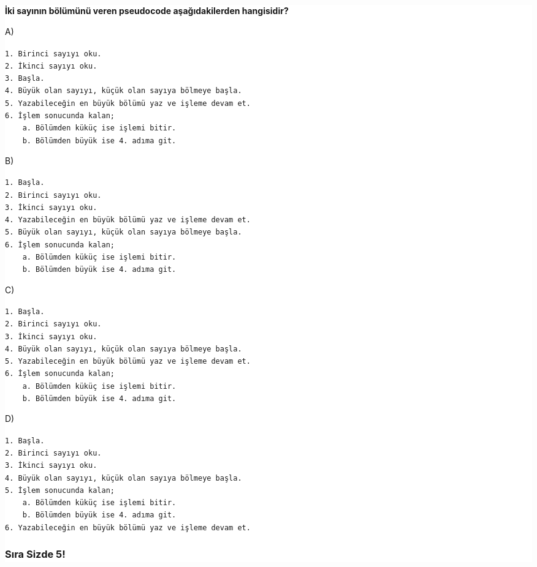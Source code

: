 **İki sayının bölümünü veren pseudocode aşağıdakilerden hangisidir?**

A)

```pseudocode
1. Birinci sayıyı oku.
2. İkinci sayıyı oku.
3. Başla.
4. Büyük olan sayıyı, küçük olan sayıya bölmeye başla.
5. Yazabileceğin en büyük bölümü yaz ve işleme devam et.
6. İşlem sonucunda kalan;
	a. Bölümden küküç ise işlemi bitir.
	b. Bölümden büyük ise 4. adıma git.
```

B)

```
1. Başla.
2. Birinci sayıyı oku.
3. İkinci sayıyı oku.
4. Yazabileceğin en büyük bölümü yaz ve işleme devam et.
5. Büyük olan sayıyı, küçük olan sayıya bölmeye başla.
6. İşlem sonucunda kalan;
	a. Bölümden küküç ise işlemi bitir.
	b. Bölümden büyük ise 4. adıma git.
```

C)

~~~pseudocode
1. Başla.
2. Birinci sayıyı oku.
3. İkinci sayıyı oku.
4. Büyük olan sayıyı, küçük olan sayıya bölmeye başla.
5. Yazabileceğin en büyük bölümü yaz ve işleme devam et.
6. İşlem sonucunda kalan;
	a. Bölümden küküç ise işlemi bitir.
	b. Bölümden büyük ise 4. adıma git.
~~~

D)

~~~pseudocode
1. Başla.
2. Birinci sayıyı oku.
3. İkinci sayıyı oku.
4. Büyük olan sayıyı, küçük olan sayıya bölmeye başla.
5. İşlem sonucunda kalan;
	a. Bölümden küküç ise işlemi bitir.
	b. Bölümden büyük ise 4. adıma git.
6. Yazabileceğin en büyük bölümü yaz ve işleme devam et.	
~~~



### Sıra Sizde 5!
